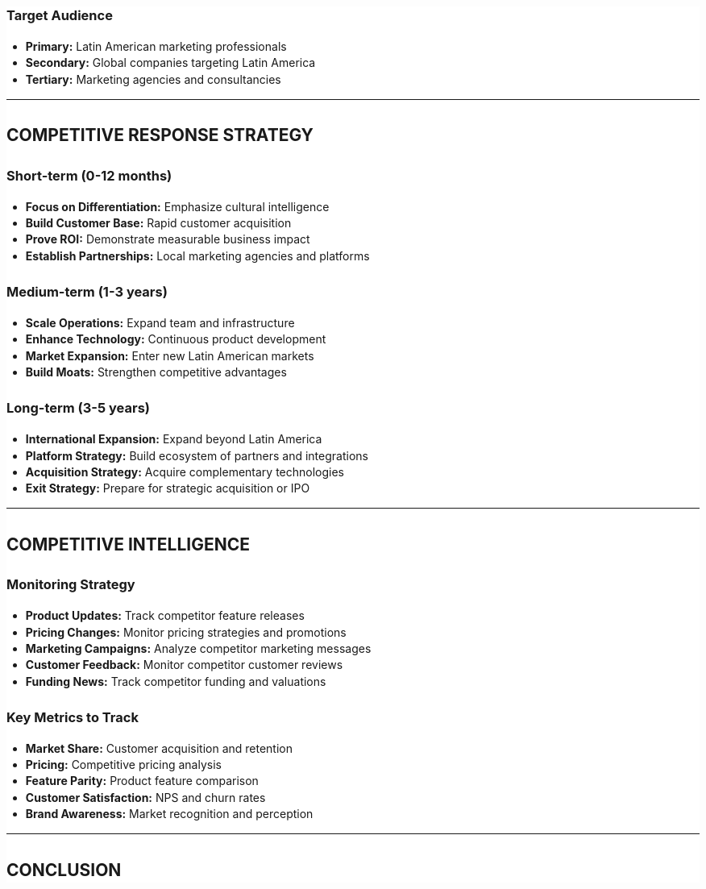 ### **Target Audience**
- **Primary:** Latin American marketing professionals
- **Secondary:** Global companies targeting Latin America
- **Tertiary:** Marketing agencies and consultancies

---

## **COMPETITIVE RESPONSE STRATEGY**

### **Short-term (0-12 months)**
- **Focus on Differentiation:** Emphasize cultural intelligence
- **Build Customer Base:** Rapid customer acquisition
- **Prove ROI:** Demonstrate measurable business impact
- **Establish Partnerships:** Local marketing agencies and platforms

### **Medium-term (1-3 years)**
- **Scale Operations:** Expand team and infrastructure
- **Enhance Technology:** Continuous product development
- **Market Expansion:** Enter new Latin American markets
- **Build Moats:** Strengthen competitive advantages

### **Long-term (3-5 years)**
- **International Expansion:** Expand beyond Latin America
- **Platform Strategy:** Build ecosystem of partners and integrations
- **Acquisition Strategy:** Acquire complementary technologies
- **Exit Strategy:** Prepare for strategic acquisition or IPO

---

## **COMPETITIVE INTELLIGENCE**

### **Monitoring Strategy**
- **Product Updates:** Track competitor feature releases
- **Pricing Changes:** Monitor pricing strategies and promotions
- **Marketing Campaigns:** Analyze competitor marketing messages
- **Customer Feedback:** Monitor competitor customer reviews
- **Funding News:** Track competitor funding and valuations

### **Key Metrics to Track**
- **Market Share:** Customer acquisition and retention
- **Pricing:** Competitive pricing analysis
- **Feature Parity:** Product feature comparison
- **Customer Satisfaction:** NPS and churn rates
- **Brand Awareness:** Market recognition and perception

---

## **CONCLUSION**
